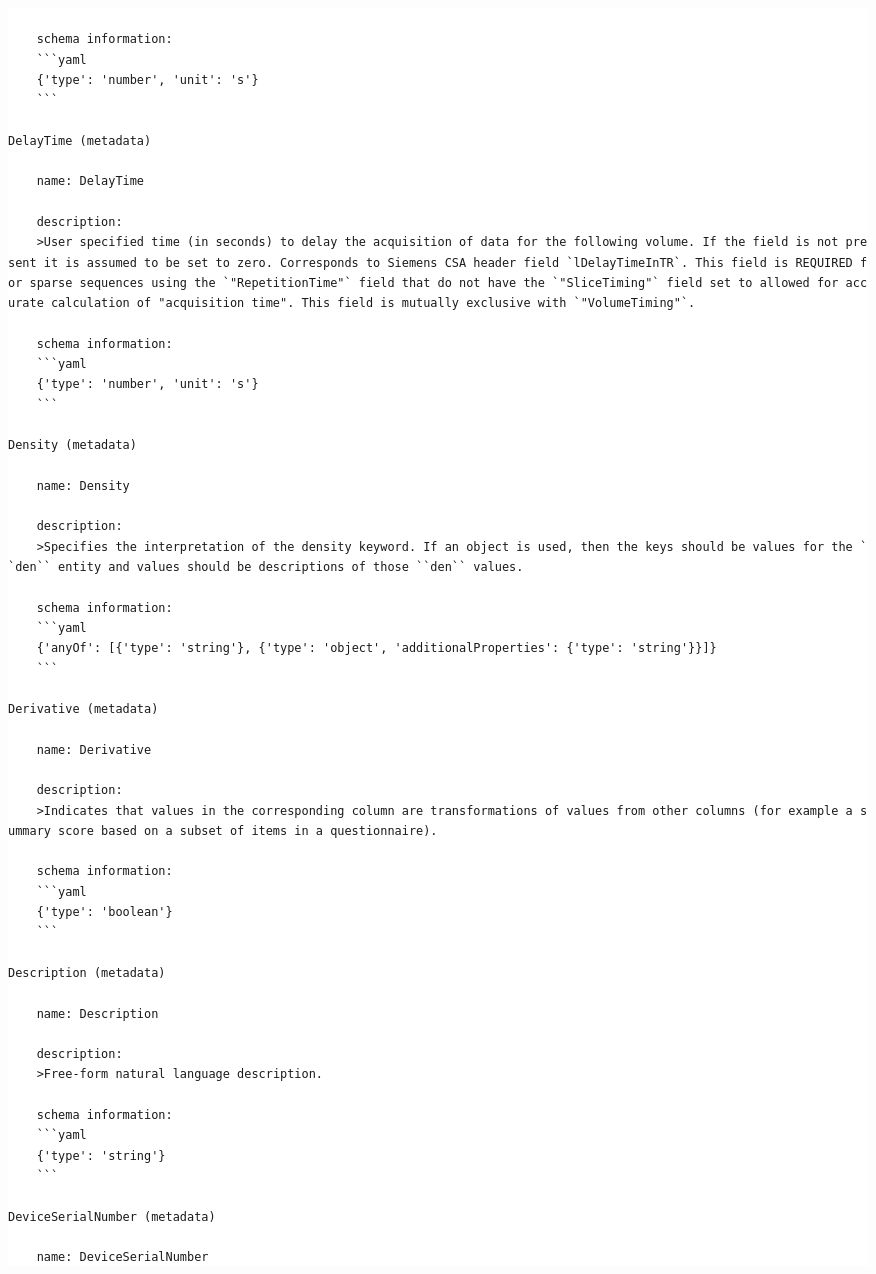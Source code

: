 ```{glossary}

	schema information:
	```yaml
	{'type': 'number', 'unit': 's'}
	```

DelayTime (metadata)

	name: DelayTime

	description:
	>User specified time (in seconds) to delay the acquisition of data for the following volume. If the field is not present it is assumed to be set to zero. Corresponds to Siemens CSA header field `lDelayTimeInTR`. This field is REQUIRED for sparse sequences using the `"RepetitionTime"` field that do not have the `"SliceTiming"` field set to allowed for accurate calculation of "acquisition time". This field is mutually exclusive with `"VolumeTiming"`. 

	schema information:
	```yaml
	{'type': 'number', 'unit': 's'}
	```

Density (metadata)

	name: Density

	description:
	>Specifies the interpretation of the density keyword. If an object is used, then the keys should be values for the ``den`` entity and values should be descriptions of those ``den`` values. 

	schema information:
	```yaml
	{'anyOf': [{'type': 'string'}, {'type': 'object', 'additionalProperties': {'type': 'string'}}]}
	```

Derivative (metadata)

	name: Derivative

	description:
	>Indicates that values in the corresponding column are transformations of values from other columns (for example a summary score based on a subset of items in a questionnaire). 

	schema information:
	```yaml
	{'type': 'boolean'}
	```

Description (metadata)

	name: Description

	description:
	>Free-form natural language description. 

	schema information:
	```yaml
	{'type': 'string'}
	```

DeviceSerialNumber (metadata)

	name: DeviceSerialNumber
```